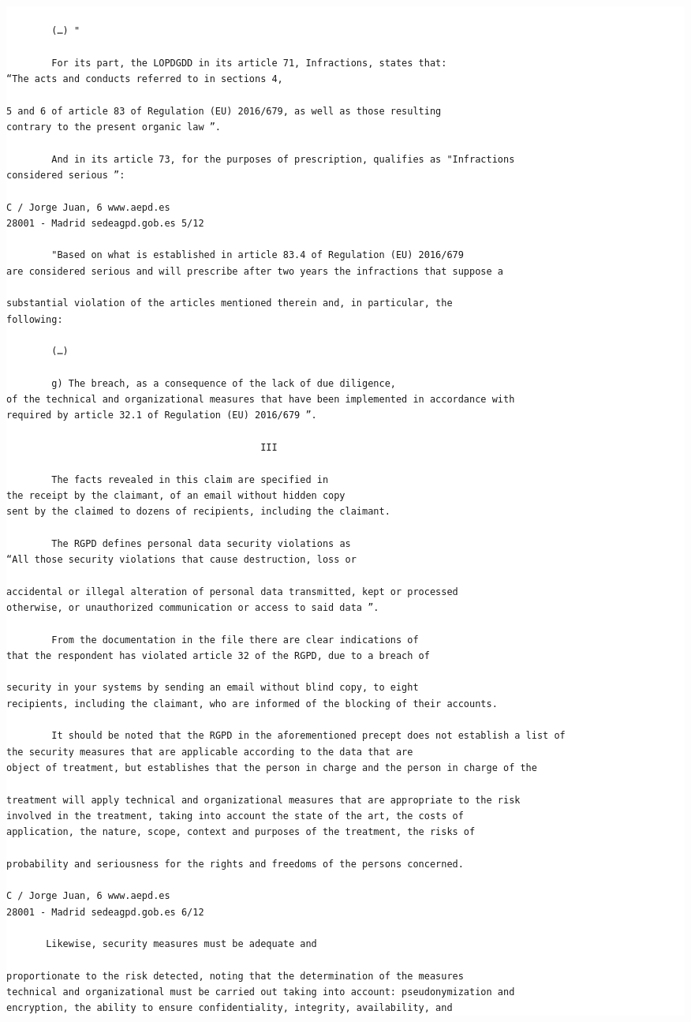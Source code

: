 ```

        (…) "

        For its part, the LOPDGDD in its article 71, Infractions, states that:
“The acts and conducts referred to in sections 4,

5 and 6 of article 83 of Regulation (EU) 2016/679, as well as those resulting
contrary to the present organic law ”.

        And in its article 73, for the purposes of prescription, qualifies as "Infractions
considered serious ”:

C / Jorge Juan, 6 www.aepd.es
28001 - Madrid sedeagpd.gob.es 5/12

        "Based on what is established in article 83.4 of Regulation (EU) 2016/679
are considered serious and will prescribe after two years the infractions that suppose a

substantial violation of the articles mentioned therein and, in particular, the
following:

        (…)

        g) The breach, as a consequence of the lack of due diligence,
of the technical and organizational measures that have been implemented in accordance with
required by article 32.1 of Regulation (EU) 2016/679 ”.

                                             III

        The facts revealed in this claim are specified in
the receipt by the claimant, of an email without hidden copy
sent by the claimed to dozens of recipients, including the claimant.

        The RGPD defines personal data security violations as
“All those security violations that cause destruction, loss or

accidental or illegal alteration of personal data transmitted, kept or processed
otherwise, or unauthorized communication or access to said data ”.

        From the documentation in the file there are clear indications of
that the respondent has violated article 32 of the RGPD, due to a breach of

security in your systems by sending an email without blind copy, to eight
recipients, including the claimant, who are informed of the blocking of their accounts.

        It should be noted that the RGPD in the aforementioned precept does not establish a list of
the security measures that are applicable according to the data that are
object of treatment, but establishes that the person in charge and the person in charge of the

treatment will apply technical and organizational measures that are appropriate to the risk
involved in the treatment, taking into account the state of the art, the costs of
application, the nature, scope, context and purposes of the treatment, the risks of

probability and seriousness for the rights and freedoms of the persons concerned.

C / Jorge Juan, 6 www.aepd.es
28001 - Madrid sedeagpd.gob.es 6/12

       Likewise, security measures must be adequate and

proportionate to the risk detected, noting that the determination of the measures
technical and organizational must be carried out taking into account: pseudonymization and
encryption, the ability to ensure confidentiality, integrity, availability, and
```